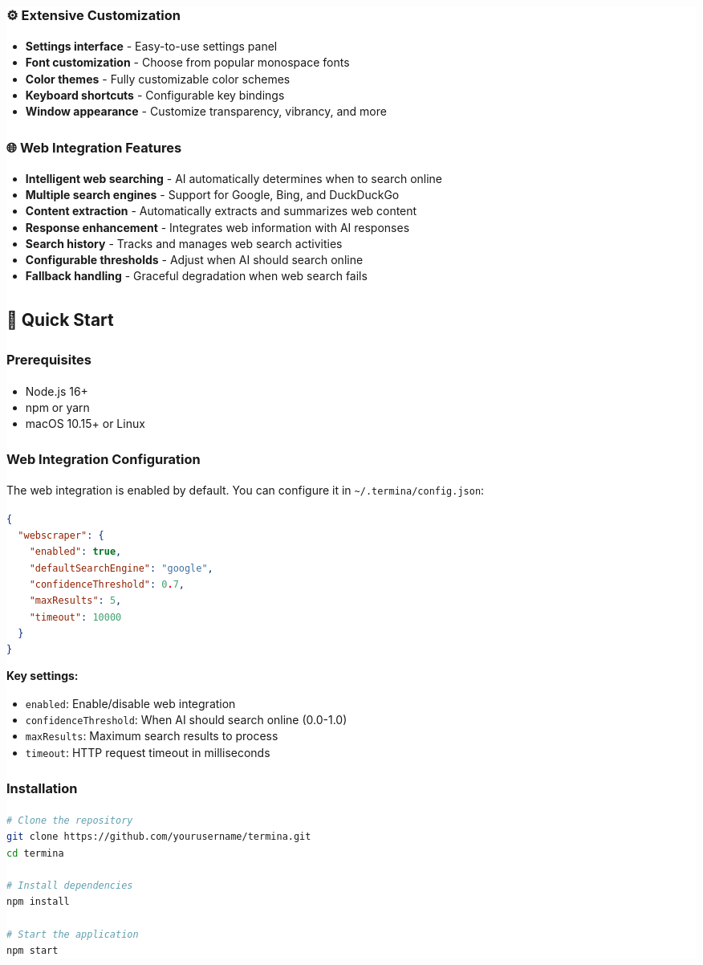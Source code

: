### ⚙️ Extensive Customization
- **Settings interface** - Easy-to-use settings panel
- **Font customization** - Choose from popular monospace fonts
- **Color themes** - Fully customizable color schemes
- **Keyboard shortcuts** - Configurable key bindings
- **Window appearance** - Customize transparency, vibrancy, and more

### 🌐 Web Integration Features
- **Intelligent web searching** - AI automatically determines when to search online
- **Multiple search engines** - Support for Google, Bing, and DuckDuckGo
- **Content extraction** - Automatically extracts and summarizes web content
- **Response enhancement** - Integrates web information with AI responses
- **Search history** - Tracks and manages web search activities
- **Configurable thresholds** - Adjust when AI should search online
- **Fallback handling** - Graceful degradation when web search fails

## 🚀 Quick Start

### Prerequisites
- Node.js 16+ 
- npm or yarn
- macOS 10.15+ or Linux

### Web Integration Configuration

The web integration is enabled by default. You can configure it in `~/.termina/config.json`:

```json
{
  "webscraper": {
    "enabled": true,
    "defaultSearchEngine": "google",
    "confidenceThreshold": 0.7,
    "maxResults": 5,
    "timeout": 10000
  }
}
```

**Key settings:**
- `enabled`: Enable/disable web integration
- `confidenceThreshold`: When AI should search online (0.0-1.0)
- `maxResults`: Maximum search results to process
- `timeout`: HTTP request timeout in milliseconds

### Installation

```bash
# Clone the repository
git clone https://github.com/yourusername/termina.git
cd termina

# Install dependencies
npm install

# Start the application
npm start
```
